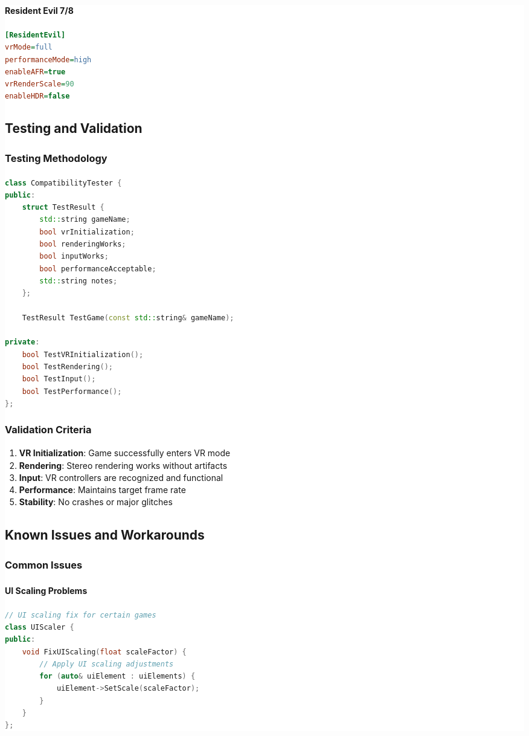 #### Resident Evil 7/8
```ini
[ResidentEvil]
vrMode=full
performanceMode=high
enableAFR=true
vrRenderScale=90
enableHDR=false
```

## Testing and Validation

### Testing Methodology
```cpp
class CompatibilityTester {
public:
    struct TestResult {
        std::string gameName;
        bool vrInitialization;
        bool renderingWorks;
        bool inputWorks;
        bool performanceAcceptable;
        std::string notes;
    };
    
    TestResult TestGame(const std::string& gameName);
    
private:
    bool TestVRInitialization();
    bool TestRendering();
    bool TestInput();
    bool TestPerformance();
};
```

### Validation Criteria
1. **VR Initialization**: Game successfully enters VR mode
2. **Rendering**: Stereo rendering works without artifacts
3. **Input**: VR controllers are recognized and functional
4. **Performance**: Maintains target frame rate
5. **Stability**: No crashes or major glitches

## Known Issues and Workarounds

### Common Issues

#### UI Scaling Problems
```cpp
// UI scaling fix for certain games
class UIScaler {
public:
    void FixUIScaling(float scaleFactor) {
        // Apply UI scaling adjustments
        for (auto& uiElement : uiElements) {
            uiElement->SetScale(scaleFactor);
        }
    }
};
```
